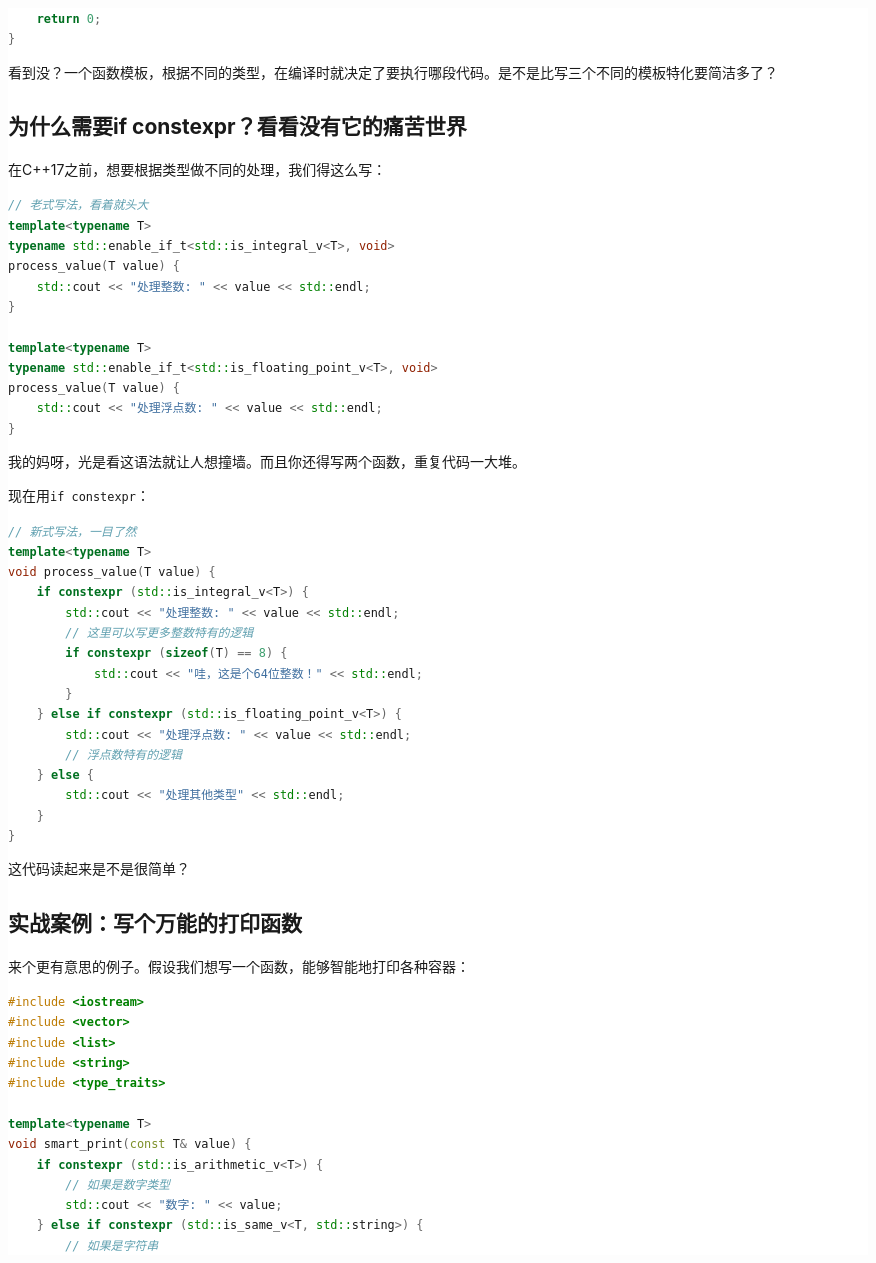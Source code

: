 ```cpp
    return 0;
}
```

看到没？一个函数模板，根据不同的类型，在编译时就决定了要执行哪段代码。是不是比写三个不同的模板特化要简洁多了？

## 为什么需要if constexpr？看看没有它的痛苦世界
在C++17之前，想要根据类型做不同的处理，我们得这么写：

```cpp
// 老式写法，看着就头大
template<typename T>
typename std::enable_if_t<std::is_integral_v<T>, void>
process_value(T value) {
    std::cout << "处理整数: " << value << std::endl;
}

template<typename T>
typename std::enable_if_t<std::is_floating_point_v<T>, void>
process_value(T value) {
    std::cout << "处理浮点数: " << value << std::endl;
}
```

我的妈呀，光是看这语法就让人想撞墙。而且你还得写两个函数，重复代码一大堆。

现在用`if constexpr`：

```cpp
// 新式写法，一目了然
template<typename T>
void process_value(T value) {
    if constexpr (std::is_integral_v<T>) {
        std::cout << "处理整数: " << value << std::endl;
        // 这里可以写更多整数特有的逻辑
        if constexpr (sizeof(T) == 8) {
            std::cout << "哇，这是个64位整数！" << std::endl;
        }
    } else if constexpr (std::is_floating_point_v<T>) {
        std::cout << "处理浮点数: " << value << std::endl;
        // 浮点数特有的逻辑
    } else {
        std::cout << "处理其他类型" << std::endl;
    }
}
```

这代码读起来是不是很简单？

## 实战案例：写个万能的打印函数
来个更有意思的例子。假设我们想写一个函数，能够智能地打印各种容器：

```cpp
#include <iostream>
#include <vector>
#include <list>
#include <string>
#include <type_traits>

template<typename T>
void smart_print(const T& value) {
    if constexpr (std::is_arithmetic_v<T>) {
        // 如果是数字类型
        std::cout << "数字: " << value;
    } else if constexpr (std::is_same_v<T, std::string>) {
        // 如果是字符串
```
